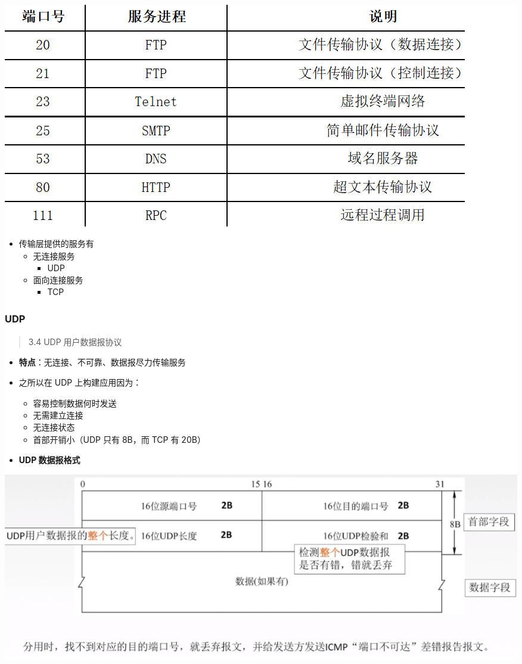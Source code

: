 ![传输层-常用端口号](imgCNet\传输层-常用端口号.png)

- 传输层提供的服务有
  - 无连接服务
    - UDP
  - 面向连接服务
    - TCP

### UDP

> 3.4 UDP 用户数据报协议

- **特点**：无连接、不可靠、数据报尽力传输服务
- 之所以在 UDP 上构建应用因为：

  - 容易控制数据何时发送
  - 无需建立连接
  - 无连接状态
  - 首部开销小（UDP 只有 8B，而 TCP 有 20B）

- **UDP 数据报格式**

![传输层-UDP数据报格式](imgCNet\传输层-UDP数据报格式.png)
